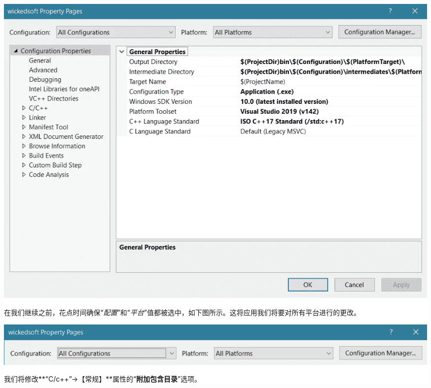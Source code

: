 ![](img/e670285bbf4c0f60d62111a48540e27e.png)

在我们继续之前，花点时间确保“*配置*”和“*平台*”值都被选中，如下图所示。这将应用我们将要对所有平台进行的更改。

![](img/0ae0d02e799f87207eb6dadbe580fce5.png)

我们将修改**“C/c++”→【常规】**属性的“**附加包含目录**”选项。
